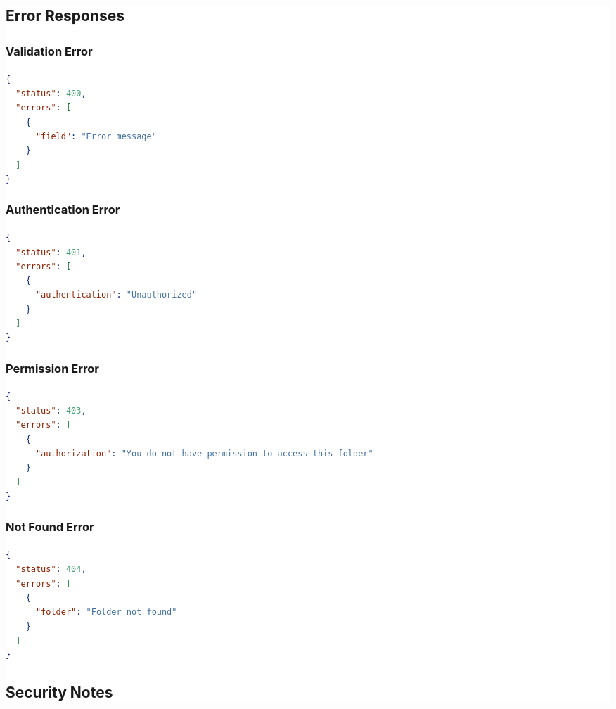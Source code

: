 ## Error Responses

### Validation Error
```json
{
  "status": 400,
  "errors": [
    {
      "field": "Error message"
    }
  ]
}
```

### Authentication Error
```json
{
  "status": 401,
  "errors": [
    {
      "authentication": "Unauthorized"
    }
  ]
}
```

### Permission Error
```json
{
  "status": 403,
  "errors": [
    {
      "authorization": "You do not have permission to access this folder"
    }
  ]
}
```

### Not Found Error
```json
{
  "status": 404,
  "errors": [
    {
      "folder": "Folder not found"
    }
  ]
}
```

## Security Notes

